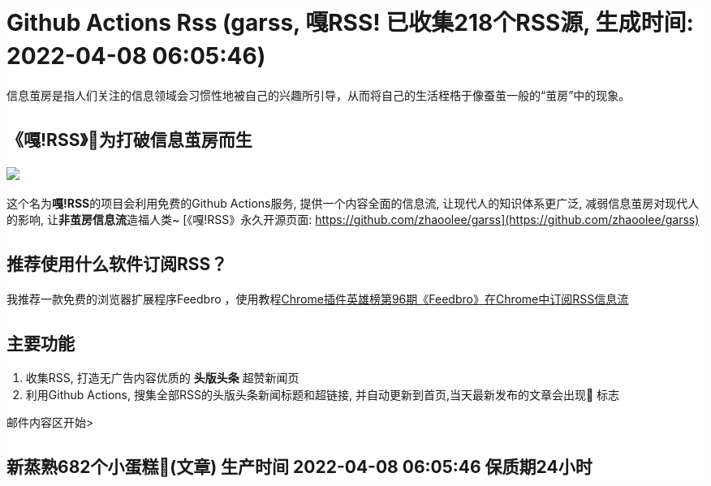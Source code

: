 # Github Actions Rss (garss, 嘎RSS! 已收集218个RSS源, 生成时间: 2022-04-08 06:05:46)

信息茧房是指人们关注的信息领域会习惯性地被自己的兴趣所引导，从而将自己的生活桎梏于像蚕茧一般的“茧房”中的现象。

## 《嘎!RSS》🐣为打破信息茧房而生

![](https://cdn.jsdelivr.net/gh/zhaoolee/garss/_media/ga-rss.png)

这个名为**嘎!RSS**的项目会利用免费的Github Actions服务, 提供一个内容全面的信息流, 让现代人的知识体系更广泛, 减弱信息茧房对现代人的影响, 让**非茧房信息流**造福人类~
[《嘎!RSS》永久开源页面: https://github.com/zhaoolee/garss](https://github.com/zhaoolee/garss)

## 推荐使用什么软件订阅RSS？
我推荐一款免费的浏览器扩展程序Feedbro ，使用教程[Chrome插件英雄榜第96期《Feedbro》在Chrome中订阅RSS信息流](https://www.v2fy.com/p/096-feedbro-2021-02-27/)

## 主要功能
1. 收集RSS, 打造无广告内容优质的 **头版头条** 超赞新闻页
2. 利用Github Actions, 搜集全部RSS的头版头条新闻标题和超链接, 并自动更新到首页,当天最新发布的文章会出现🌈 标志

邮件内容区开始>
<h2>新蒸熟682个小蛋糕🍰(文章) 生产时间 2022-04-08 06:05:46 保质期24小时</h2>
